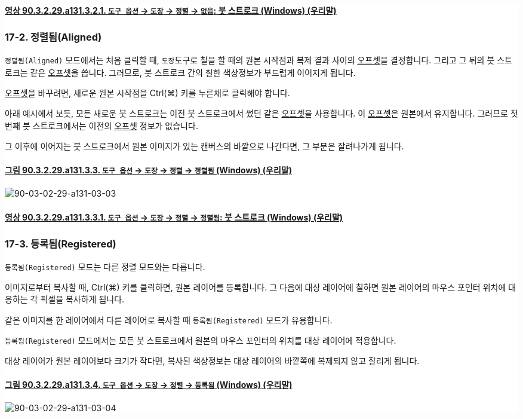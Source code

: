 <a id="90-03-02-29-a131-03-02-01"></a>

#### [영상 90.3.2.29.a131.3.2.1. `도구 옵션` → `도장` → `정렬` → `없음`: 붓 스트로크 (Windows) (우리말)](./90-03-02-29-clone.md#90-03-02-29-a131-03-02-01)
<video controls="controls" width="640" height="360" src="https://github.com/wonder13662/gimp/assets/15767104/39c0ce6f-0486-4eab-8a65-51828271db92"></video>

<a id="14-03-12-03-s17-02"></a>

### 17-2. 정렬됨(Aligned)
`정렬됨(Aligned)` 모드에서는 처음 클릭할 때, `도장`도구로 칠을 할 때의 원본 시작점과 복제 결과 사이의 [오프셋](./19-glossaryx-offset.md)을 결정합니다. 그리고 그 뒤의 붓 스트로크는 같은 [오프셋](./19-glossaryx-offset.md)을 씁니다. 그러므로, 붓 스트로크 간의 칠한 색상정보가 부드럽게 이어지게 됩니다.

[오프셋](./19-glossaryx-offset.md)을 바꾸려면, 새로운 원본 시작점을 Ctrl(⌘) 키를 누른채로 클릭해야 합니다.

아래 예시에서 보듯, 모든 새로운 붓 스트로크는 이전 붓 스트로크에서 썼던 같은 [오프셋](./19-glossaryx-offset.md)을 사용합니다. 이 [오프셋](./19-glossaryx-offset.md)은 원본에서 유지합니다. 그러므로 첫번째 붓 스트로크에서는 이전의 [오프셋](./19-glossaryx-offset.md) 정보가 없습니다.

그 이후에 이어지는 붓 스트로크에서 원본 이미지가 있는 캔버스의 바깥으로 나간다면, 그 부분은 잘려나가게 됩니다.

<a id="90-03-02-29-a131-03-03"></a>

#### [그림 90.3.2.29.a131.3.3. `도구 옵션` → `도장` → `정렬` → `정렬됨` (Windows) (우리말)](./90-03-02-29-clone.md#90-03-02-29-a131-03-03)
![90-03-02-29-a131-03-03](https://github.com/wonder13662/gimp/assets/15767104/7a285fd4-e67b-4e90-80e9-979127414f02)

<a id="90-03-02-29-a131-03-03-01"></a>

#### [영상 90.3.2.29.a131.3.3.1. `도구 옵션` → `도장` → `정렬` → `정렬됨`: 붓 스트로크 (Windows) (우리말)](./90-03-02-29-clone.md#90-03-02-29-a131-03-03-01)
<video controls="controls" width="640" height="360" src="https://github.com/wonder13662/gimp/assets/15767104/f3a68c25-1f95-4904-9bdc-37003d8aa2e4"></video>

<a id="14-03-12-03-s17-03"></a>

### 17-3. 등록됨(Registered)
`등록됨(Registered)` 모드는 다른 정렬 모드와는 다릅니다. 

이미지로부터 복사할 때, Ctrl(⌘) 키를 클릭하면, 원본 레이어를 등록합니다. 그 다음에 대상 레이어에 칠하면 원본 레이어의 마우스 포인터 위치에 대응하는 각 픽셀을 복사하게 됩니다.

같은 이미지를 한 레이어에서 다른 레이어로 복사할 때 `등록됨(Registered)` 모드가 유용합니다.

`등록됨(Registered)` 모드에서는 모든 붓 스트로크에서 원본의 마우스 포인터의 위치를 대상 레이어에 적용합니다.

대상 레이어가 원본 레이어보다 크기가 작다면, 복사된 색상정보는 대상 레이어의 바깥쪽에 복제되지 않고 잘리게 됩니다.

<a id="90-03-02-29-a131-03-04"></a>

#### [그림 90.3.2.29.a131.3.4. `도구 옵션` → `도장` → `정렬` → `등록됨` (Windows) (우리말)](./90-03-02-29-clone.md#90-03-02-29-a131-03-04)
![90-03-02-29-a131-03-04](https://github.com/wonder13662/gimp/assets/15767104/129b211b-47c6-4055-9052-3237e0ee9f34)
